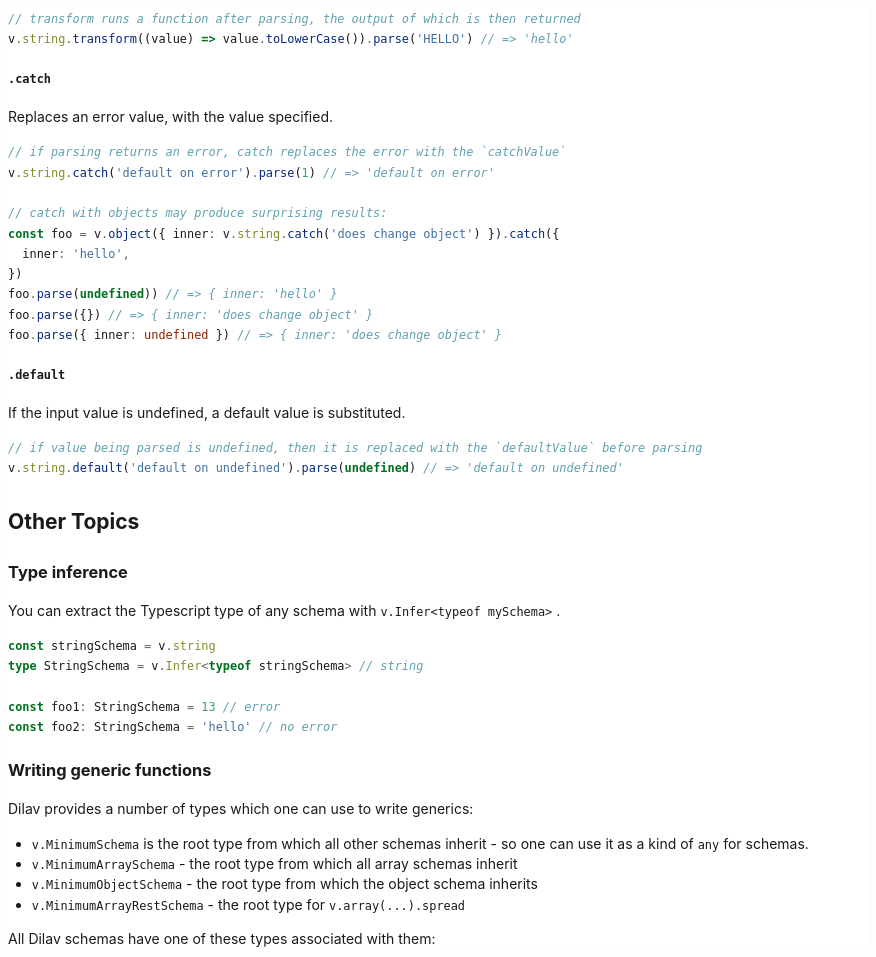 ```typescript
// transform runs a function after parsing, the output of which is then returned
v.string.transform((value) => value.toLowerCase()).parse('HELLO') // => 'hello'
```

#### `.catch`

Replaces an error value, with the value specified.

```typescript
// if parsing returns an error, catch replaces the error with the `catchValue`
v.string.catch('default on error').parse(1) // => 'default on error'

// catch with objects may produce surprising results:
const foo = v.object({ inner: v.string.catch('does change object') }).catch({
  inner: 'hello',
})
foo.parse(undefined)) // => { inner: 'hello' }
foo.parse({}) // => { inner: 'does change object' }
foo.parse({ inner: undefined }) // => { inner: 'does change object' }
```

#### `.default`

If the input value is undefined, a default value is substituted.

```typescript
// if value being parsed is undefined, then it is replaced with the `defaultValue` before parsing
v.string.default('default on undefined').parse(undefined) // => 'default on undefined'
```

## Other Topics

### Type inference

You can extract the Typescript type of any schema with `v.Infer<typeof mySchema>` .

```typescript
const stringSchema = v.string
type StringSchema = v.Infer<typeof stringSchema> // string

const foo1: StringSchema = 13 // error
const foo2: StringSchema = 'hello' // no error
```

### Writing generic functions

Dilav provides a number of types which one can use to write generics:

- `v.MinimumSchema` is the root type from which all other schemas inherit - so one can use it as a kind of `any` for schemas.
- `v.MinimumArraySchema` - the root type from which all array schemas inherit
- `v.MinimumObjectSchema` - the root type from which the object schema inherits
- `v.MinimumArrayRestSchema` - the root type for `v.array(...).spread`

All Dilav schemas have one of these types associated with them:
